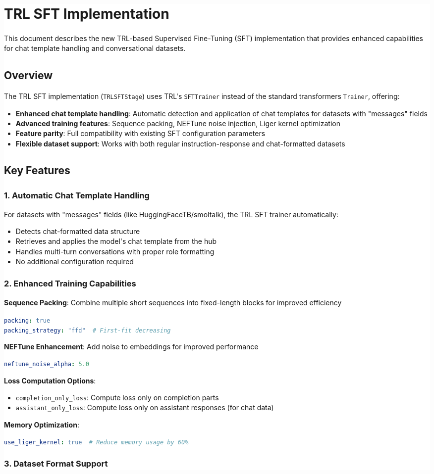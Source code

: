 # TRL SFT Implementation

This document describes the new TRL-based Supervised Fine-Tuning (SFT) implementation that provides enhanced capabilities for chat template handling and conversational datasets.

## Overview

The TRL SFT implementation (`TRLSFTStage`) uses TRL's `SFTTrainer` instead of the standard transformers `Trainer`, offering:

- **Enhanced chat template handling**: Automatic detection and application of chat templates for datasets with "messages" fields
- **Advanced training features**: Sequence packing, NEFTune noise injection, Liger kernel optimization
- **Feature parity**: Full compatibility with existing SFT configuration parameters
- **Flexible dataset support**: Works with both regular instruction-response and chat-formatted datasets

## Key Features

### 1. Automatic Chat Template Handling

For datasets with "messages" fields (like HuggingFaceTB/smoltalk), the TRL SFT trainer automatically:
- Detects chat-formatted data structure
- Retrieves and applies the model's chat template from the hub
- Handles multi-turn conversations with proper role formatting
- No additional configuration required

### 2. Enhanced Training Capabilities

**Sequence Packing**: Combine multiple short sequences into fixed-length blocks for improved efficiency
```yaml
packing: true
packing_strategy: "ffd"  # First-fit decreasing
```

**NEFTune Enhancement**: Add noise to embeddings for improved performance
```yaml
neftune_noise_alpha: 5.0
```

**Loss Computation Options**:
- `completion_only_loss`: Compute loss only on completion parts
- `assistant_only_loss`: Compute loss only on assistant responses (for chat data)

**Memory Optimization**:
```yaml
use_liger_kernel: true  # Reduce memory usage by 60%
```

### 3. Dataset Format Support
